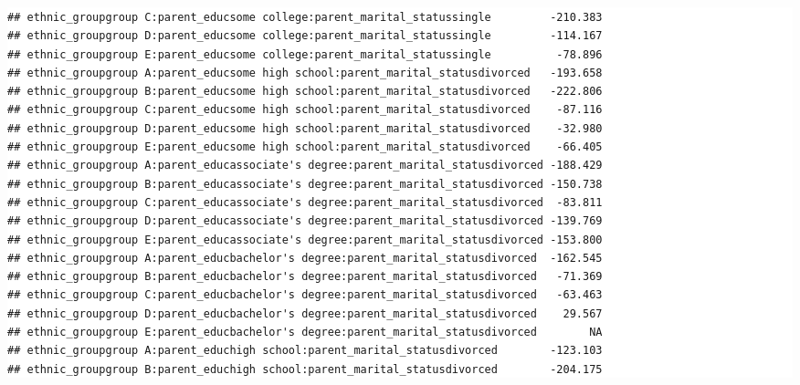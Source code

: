     ## ethnic_groupgroup C:parent_educsome college:parent_marital_statussingle         -210.383
    ## ethnic_groupgroup D:parent_educsome college:parent_marital_statussingle         -114.167
    ## ethnic_groupgroup E:parent_educsome college:parent_marital_statussingle          -78.896
    ## ethnic_groupgroup A:parent_educsome high school:parent_marital_statusdivorced   -193.658
    ## ethnic_groupgroup B:parent_educsome high school:parent_marital_statusdivorced   -222.806
    ## ethnic_groupgroup C:parent_educsome high school:parent_marital_statusdivorced    -87.116
    ## ethnic_groupgroup D:parent_educsome high school:parent_marital_statusdivorced    -32.980
    ## ethnic_groupgroup E:parent_educsome high school:parent_marital_statusdivorced    -66.405
    ## ethnic_groupgroup A:parent_educassociate's degree:parent_marital_statusdivorced -188.429
    ## ethnic_groupgroup B:parent_educassociate's degree:parent_marital_statusdivorced -150.738
    ## ethnic_groupgroup C:parent_educassociate's degree:parent_marital_statusdivorced  -83.811
    ## ethnic_groupgroup D:parent_educassociate's degree:parent_marital_statusdivorced -139.769
    ## ethnic_groupgroup E:parent_educassociate's degree:parent_marital_statusdivorced -153.800
    ## ethnic_groupgroup A:parent_educbachelor's degree:parent_marital_statusdivorced  -162.545
    ## ethnic_groupgroup B:parent_educbachelor's degree:parent_marital_statusdivorced   -71.369
    ## ethnic_groupgroup C:parent_educbachelor's degree:parent_marital_statusdivorced   -63.463
    ## ethnic_groupgroup D:parent_educbachelor's degree:parent_marital_statusdivorced    29.567
    ## ethnic_groupgroup E:parent_educbachelor's degree:parent_marital_statusdivorced        NA
    ## ethnic_groupgroup A:parent_educhigh school:parent_marital_statusdivorced        -123.103
    ## ethnic_groupgroup B:parent_educhigh school:parent_marital_statusdivorced        -204.175